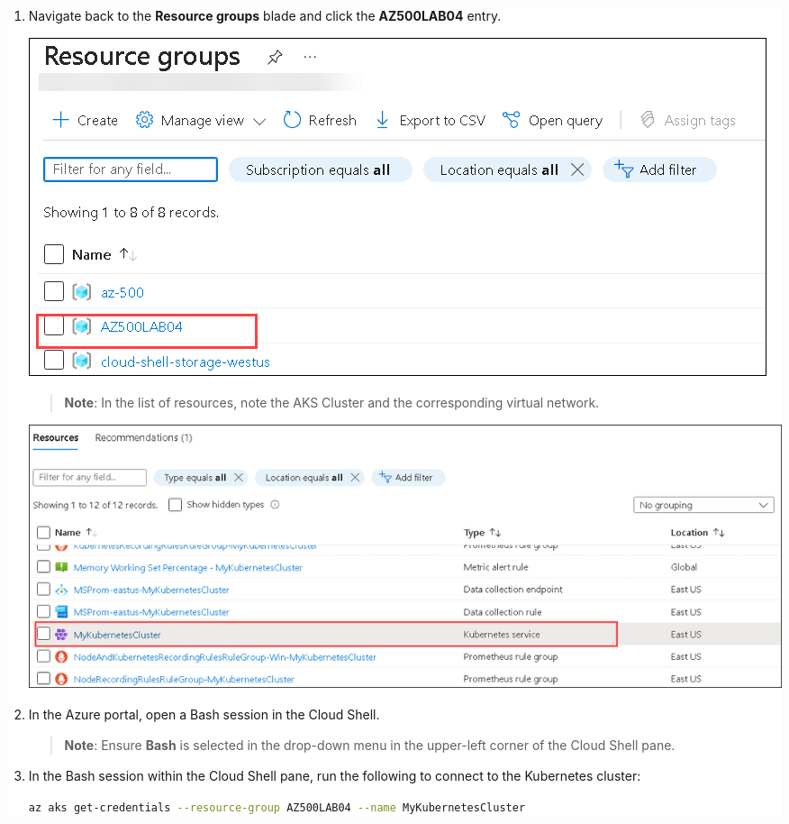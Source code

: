1. Navigate back to the **Resource groups** blade and click the **AZ500LAB04** entry. 

    ![image](../images/az500lab9-19.png) 
 
    >**Note**: In the list of resources, note the AKS Cluster and the corresponding virtual network.

    ![image](../images/az500lab9-20.png)     

1. In the Azure portal, open a Bash session in the Cloud Shell. 

    >**Note**: Ensure **Bash** is selected in the drop-down menu in the upper-left corner of the Cloud Shell pane.

1. In the Bash session within the Cloud Shell pane, run the following to connect to the Kubernetes cluster:

    ```sh
    az aks get-credentials --resource-group AZ500LAB04 --name MyKubernetesCluster
    ```
